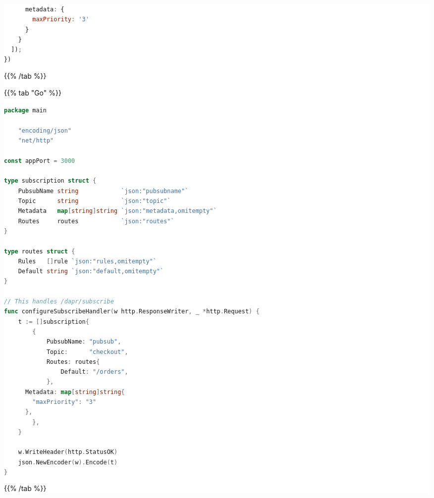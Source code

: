 ```javascript
      metadata: {
        maxPriority: '3'
      }
    }
  ]);
})
```

{{% /tab %}}

{{% tab "Go" %}}

```go
package main

	"encoding/json"
	"net/http"

const appPort = 3000

type subscription struct {
	PubsubName string            `json:"pubsubname"`
	Topic      string            `json:"topic"`
	Metadata   map[string]string `json:"metadata,omitempty"`
	Routes     routes            `json:"routes"`
}

type routes struct {
	Rules   []rule `json:"rules,omitempty"`
	Default string `json:"default,omitempty"`
}

// This handles /dapr/subscribe
func configureSubscribeHandler(w http.ResponseWriter, _ *http.Request) {
	t := []subscription{
		{
			PubsubName: "pubsub",
			Topic:      "checkout",
			Routes: routes{
				Default: "/orders",
			},
      Metadata: map[string]string{
        "maxPriority": "3"
      },
		},
	}

	w.WriteHeader(http.StatusOK)
	json.NewEncoder(w).Encode(t)
}
```
{{% /tab %}}
